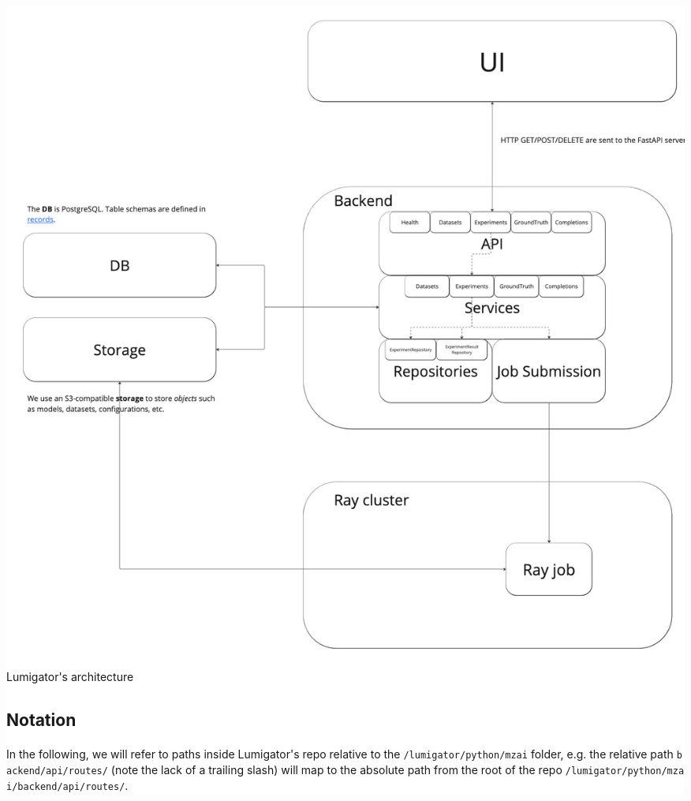 <img src="/docs/assets/Lumigator%20Architecture%20-%2020240902.jpg" alt="Lumigator's architecture" >
Lumigator's architecture
</p>

## Notation

In the following, we will refer to paths inside Lumigator's repo relative to the `/lumigator/python/mzai` folder, e.g.
the relative path `backend/api/routes/` (note the lack of a trailing slash) will map to the absolute path from the root
of the repo `/lumigator/python/mzai/backend/api/routes/`.
